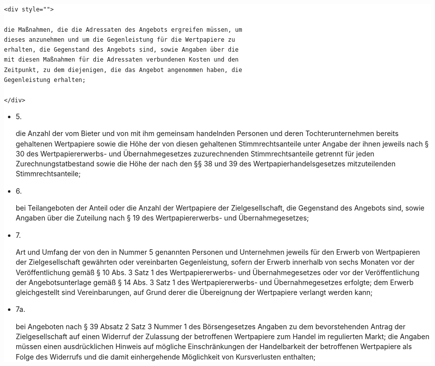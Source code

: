     <div style="">
    
    die Maßnahmen, die die Adressaten des Angebots ergreifen müssen, um
    dieses anzunehmen und um die Gegenleistung für die Wertpapiere zu
    erhalten, die Gegenstand des Angebots sind, sowie Angaben über die
    mit diesen Maßnahmen für die Adressaten verbundenen Kosten und den
    Zeitpunkt, zu dem diejenigen, die das Angebot angenommen haben, die
    Gegenleistung erhalten;
    
    </div>

  - 5\.
    
    <div style="">
    
    die Anzahl der vom Bieter und von mit ihm gemeinsam handelnden
    Personen und deren Tochterunternehmen bereits gehaltenen Wertpapiere
    sowie die Höhe der von diesen gehaltenen Stimmrechtsanteile unter
    Angabe der ihnen jeweils nach § 30 des Wertpapiererwerbs- und
    Übernahmegesetzes zuzurechnenden Stimmrechtsanteile getrennt für
    jeden Zurechnungstatbestand sowie die Höhe der nach den §§ 38 und 39
    des Wertpapierhandelsgesetzes mitzuteilenden Stimmrechtsanteile;
    
    </div>

  - 6\.
    
    <div style="">
    
    bei Teilangeboten der Anteil oder die Anzahl der Wertpapiere der
    Zielgesellschaft, die Gegenstand des Angebots sind, sowie Angaben
    über die Zuteilung nach § 19 des Wertpapiererwerbs- und
    Übernahmegesetzes;
    
    </div>

  - 7\.
    
    <div style="">
    
    Art und Umfang der von den in Nummer 5 genannten Personen und
    Unternehmen jeweils für den Erwerb von Wertpapieren der
    Zielgesellschaft gewährten oder vereinbarten Gegenleistung, sofern
    der Erwerb innerhalb von sechs Monaten vor der Veröffentlichung
    gemäß § 10 Abs. 3 Satz 1 des Wertpapiererwerbs- und
    Übernahmegesetzes oder vor der Veröffentlichung der
    Angebotsunterlage gemäß § 14 Abs. 3 Satz 1 des Wertpapiererwerbs-
    und Übernahmegesetzes erfolgte; dem Erwerb gleichgestellt sind
    Vereinbarungen, auf Grund derer die Übereignung der Wertpapiere
    verlangt werden kann;
    
    </div>

  - 7a.
    
    <div style="">
    
    bei Angeboten nach § 39 Absatz 2 Satz 3 Nummer 1 des Börsengesetzes
    Angaben zu dem bevorstehenden Antrag der Zielgesellschaft auf einen
    Widerruf der Zulassung der betroffenen Wertpapiere zum Handel im
    regulierten Markt; die Angaben müssen einen ausdrücklichen Hinweis
    auf mögliche Einschränkungen der Handelbarkeit der betroffenen
    Wertpapiere als Folge des Widerrufs und die damit einhergehende
    Möglichkeit von Kursverlusten enthalten;
    